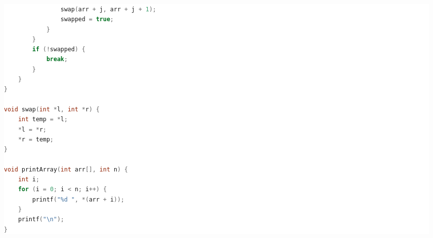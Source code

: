 ```c
                swap(arr + j, arr + j + 1);
                swapped = true;
            }
        }
        if (!swapped) {
            break;
        }
    }
}

void swap(int *l, int *r) {
    int temp = *l;
    *l = *r;
    *r = temp;
}

void printArray(int arr[], int n) {
    int i;
    for (i = 0; i < n; i++) {
        printf("%d ", *(arr + i));
    }
    printf("\n");
}
```
